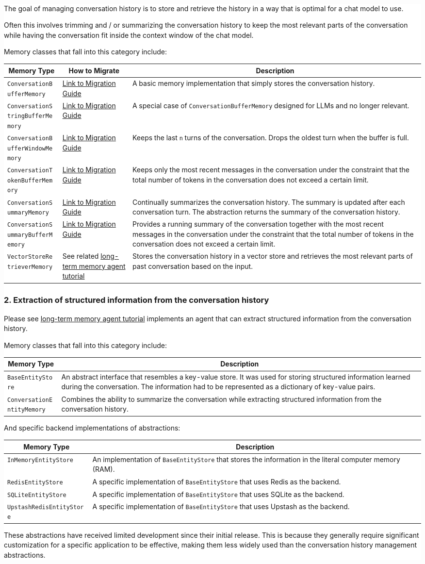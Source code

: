 The goal of managing conversation history is to store and retrieve the history in a way that is optimal for a chat model to use.

Often this involves trimming and / or summarizing the conversation history to keep the most relevant parts of the conversation while having the conversation fit inside the context window of the chat model.

Memory classes that fall into this category include:

| Memory Type | How to Migrate | Description |
| --- | --- | --- |
| `ConversationBufferMemory` | [Link to Migration Guide](/docs/versions/migrating_memory/conversation_buffer_memory/) | A basic memory implementation that simply stores the conversation history. |
| `ConversationStringBufferMemory` | [Link to Migration Guide](/docs/versions/migrating_memory/conversation_buffer_memory/) | A special case of `ConversationBufferMemory` designed for LLMs and no longer relevant. |
| `ConversationBufferWindowMemory` | [Link to Migration Guide](/docs/versions/migrating_memory/conversation_buffer_window_memory/) | Keeps the last `n` turns of the conversation. Drops the oldest turn when the buffer is full. |
| `ConversationTokenBufferMemory` | [Link to Migration Guide](/docs/versions/migrating_memory/conversation_buffer_window_memory/) | Keeps only the most recent messages in the conversation under the constraint that the total number of tokens in the conversation does not exceed a certain limit. |
| `ConversationSummaryMemory` | [Link to Migration Guide](/docs/versions/migrating_memory/conversation_summary_memory/) | Continually summarizes the conversation history. The summary is updated after each conversation turn. The abstraction returns the summary of the conversation history. |
| `ConversationSummaryBufferMemory` | [Link to Migration Guide](/docs/versions/migrating_memory/conversation_summary_memory/) | Provides a running summary of the conversation together with the most recent messages in the conversation under the constraint that the total number of tokens in the conversation does not exceed a certain limit. |
| `VectorStoreRetrieverMemory` | See related [long-term memory agent tutorial](/docs/versions/migrating_memory/long_term_memory_agent/) | Stores the conversation history in a vector store and retrieves the most relevant parts of past conversation based on the input. |

### 2. Extraction of structured information from the conversation history[​](#2-extraction-of-structured-information-from-the-conversation-history)

Please see [long-term memory agent tutorial](/docs/versions/migrating_memory/long_term_memory_agent/) implements an agent that can extract structured information from the conversation history.

Memory classes that fall into this category include:

| Memory Type | Description |
| --- | --- |
| `BaseEntityStore` | An abstract interface that resembles a key-value store. It was used for storing structured information learned during the conversation. The information had to be represented as a dictionary of key-value pairs. |
| `ConversationEntityMemory` | Combines the ability to summarize the conversation while extracting structured information from the conversation history. |

And specific backend implementations of abstractions:

| Memory Type | Description |
| --- | --- |
| `InMemoryEntityStore` | An implementation of `BaseEntityStore` that stores the information in the literal computer memory (RAM). |
| `RedisEntityStore` | A specific implementation of `BaseEntityStore` that uses Redis as the backend. |
| `SQLiteEntityStore` | A specific implementation of `BaseEntityStore` that uses SQLite as the backend. |
| `UpstashRedisEntityStore` | A specific implementation of `BaseEntityStore` that uses Upstash as the backend. |

These abstractions have received limited development since their initial release. This is because they generally require significant customization for a specific application to be effective, making them less widely used than the conversation history management abstractions.

